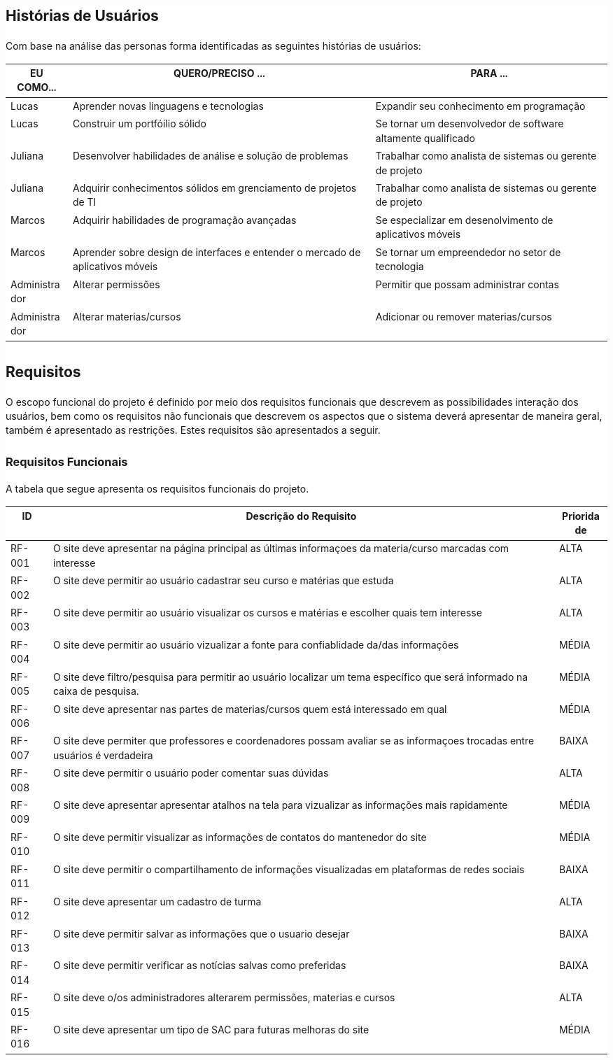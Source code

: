  

## Histórias de Usuários

Com base na análise das personas forma identificadas as seguintes histórias de usuários:

|EU COMO...          | QUERO/PRECISO ...                  |PARA ...                                |
|--------------------|------------------------------------|----------------------------------------|
|Lucas               | Aprender novas linguagens e tecnologias| Expandir seu conhecimento em programação  |
|Lucas               | Construir um portfóilio sólido| Se tornar um desenvolvedor de software altamente qualificado|
|Juliana             | Desenvolver habilidades de análise e solução de problemas | Trabalhar como analista de sistemas ou gerente de projeto |
|Juliana             | Adquirir conhecimentos sólidos em grenciamento de projetos de TI| Trabalhar como analista de sistemas ou gerente de projeto |
|Marcos              | Adquirir habilidades de programação avançadas | Se especializar em desenolvimento de aplicativos móveis|
|Marcos              | Aprender sobre design de interfaces e entender o mercado de aplicativos móveis| Se tornar um empreendedor no setor de tecnologia |
|Administrador       | Alterar permissões                 | Permitir que possam administrar contas |
|Administrador       | Alterar materias/cursos                | Adicionar ou remover materias/cursos |


## Requisitos

O escopo funcional do projeto é definido por meio dos requisitos funcionais que descrevem
as possibilidades interação dos usuários, bem como os requisitos não funcionais que
descrevem os aspectos que o sistema deverá apresentar de maneira geral, também é apresentado as restrições. Estes requisitos
são apresentados a seguir.

### Requisitos Funcionais
A tabela que segue apresenta os requisitos funcionais do projeto. 

|ID    | Descrição do Requisito  | Prioridade |
|------|-----------------------------------------|----|
|RF-001| O site deve apresentar na página principal as últimas informaçoes da materia/curso marcadas com interesse | ALTA |
|RF-002| O site deve permitir ao usuário cadastrar seu curso e matérias que estuda | ALTA |
|RF-003| O site deve permitir ao usuário visualizar os cursos e matérias e escolher quais tem interesse | ALTA |
|RF-004| O site deve permitir ao usuário vizualizar a fonte para confiablidade da/das informações | MÉDIA |
|RF-005| O site deve filtro/pesquisa para permitir ao usuário localizar um tema específico que será informado na caixa de pesquisa. | MÉDIA |
|RF-006| O site deve apresentar nas partes de materias/cursos quem está interessado em qual | MÉDIA |
|RF-007| O site deve permiter que professores e coordenadores possam avaliar se as informaçoes trocadas entre usuários é verdadeira | BAIXA |
|RF-008| O site deve permitir o usuário poder comentar suas dúvidas | ALTA |
|RF-009| O site deve apresentar apresentar atalhos na tela para vizualizar as informações mais rapidamente | MÉDIA|
|RF-010| O site deve permitir visualizar as informações de contatos do mantenedor do site | MÉDIA |
|RF-011| O site deve permitir o compartilhamento de informações visualizadas em plataformas de redes sociais | BAIXA |
|RF-012| O site deve apresentar um cadastro de turma | ALTA |
|RF-013| O site deve permitir salvar as informações que o usuario desejar | BAIXA |
|RF-014| O site deve permitir verificar as notícias salvas como preferidas | BAIXA |
|RF-015| O site deve o/os administradores alterarem permissões, materias e cursos | ALTA |
|RF-016| O site deve apresentar um tipo de SAC para futuras melhoras do site | MÉDIA |